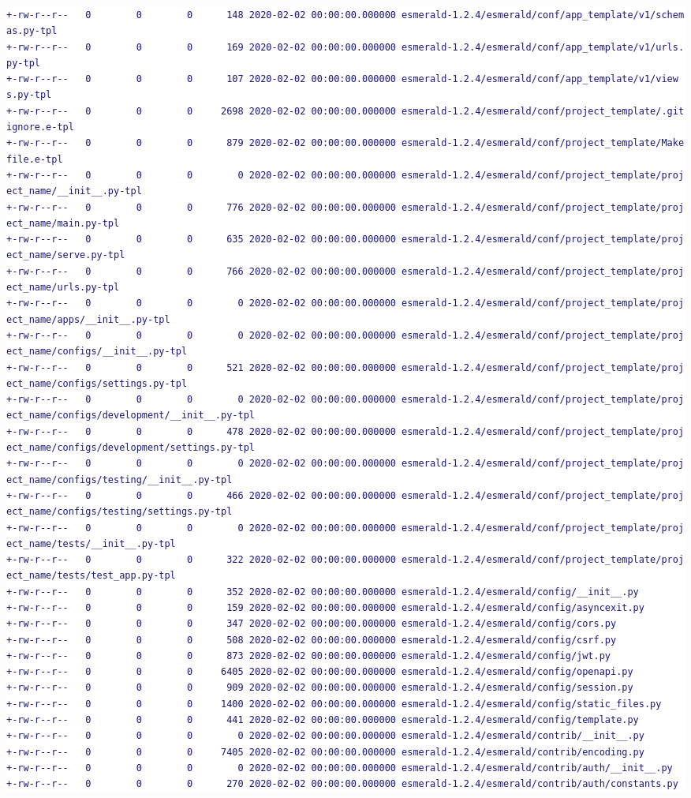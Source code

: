 ```diff
+-rw-r--r--   0        0        0      148 2020-02-02 00:00:00.000000 esmerald-1.2.4/esmerald/conf/app_template/v1/schemas.py-tpl
+-rw-r--r--   0        0        0      169 2020-02-02 00:00:00.000000 esmerald-1.2.4/esmerald/conf/app_template/v1/urls.py-tpl
+-rw-r--r--   0        0        0      107 2020-02-02 00:00:00.000000 esmerald-1.2.4/esmerald/conf/app_template/v1/views.py-tpl
+-rw-r--r--   0        0        0     2698 2020-02-02 00:00:00.000000 esmerald-1.2.4/esmerald/conf/project_template/.gitignore.e-tpl
+-rw-r--r--   0        0        0      879 2020-02-02 00:00:00.000000 esmerald-1.2.4/esmerald/conf/project_template/Makefile.e-tpl
+-rw-r--r--   0        0        0        0 2020-02-02 00:00:00.000000 esmerald-1.2.4/esmerald/conf/project_template/project_name/__init__.py-tpl
+-rw-r--r--   0        0        0      776 2020-02-02 00:00:00.000000 esmerald-1.2.4/esmerald/conf/project_template/project_name/main.py-tpl
+-rw-r--r--   0        0        0      635 2020-02-02 00:00:00.000000 esmerald-1.2.4/esmerald/conf/project_template/project_name/serve.py-tpl
+-rw-r--r--   0        0        0      766 2020-02-02 00:00:00.000000 esmerald-1.2.4/esmerald/conf/project_template/project_name/urls.py-tpl
+-rw-r--r--   0        0        0        0 2020-02-02 00:00:00.000000 esmerald-1.2.4/esmerald/conf/project_template/project_name/apps/__init__.py-tpl
+-rw-r--r--   0        0        0        0 2020-02-02 00:00:00.000000 esmerald-1.2.4/esmerald/conf/project_template/project_name/configs/__init__.py-tpl
+-rw-r--r--   0        0        0      521 2020-02-02 00:00:00.000000 esmerald-1.2.4/esmerald/conf/project_template/project_name/configs/settings.py-tpl
+-rw-r--r--   0        0        0        0 2020-02-02 00:00:00.000000 esmerald-1.2.4/esmerald/conf/project_template/project_name/configs/development/__init__.py-tpl
+-rw-r--r--   0        0        0      478 2020-02-02 00:00:00.000000 esmerald-1.2.4/esmerald/conf/project_template/project_name/configs/development/settings.py-tpl
+-rw-r--r--   0        0        0        0 2020-02-02 00:00:00.000000 esmerald-1.2.4/esmerald/conf/project_template/project_name/configs/testing/__init__.py-tpl
+-rw-r--r--   0        0        0      466 2020-02-02 00:00:00.000000 esmerald-1.2.4/esmerald/conf/project_template/project_name/configs/testing/settings.py-tpl
+-rw-r--r--   0        0        0        0 2020-02-02 00:00:00.000000 esmerald-1.2.4/esmerald/conf/project_template/project_name/tests/__init__.py-tpl
+-rw-r--r--   0        0        0      322 2020-02-02 00:00:00.000000 esmerald-1.2.4/esmerald/conf/project_template/project_name/tests/test_app.py-tpl
+-rw-r--r--   0        0        0      352 2020-02-02 00:00:00.000000 esmerald-1.2.4/esmerald/config/__init__.py
+-rw-r--r--   0        0        0      159 2020-02-02 00:00:00.000000 esmerald-1.2.4/esmerald/config/asyncexit.py
+-rw-r--r--   0        0        0      347 2020-02-02 00:00:00.000000 esmerald-1.2.4/esmerald/config/cors.py
+-rw-r--r--   0        0        0      508 2020-02-02 00:00:00.000000 esmerald-1.2.4/esmerald/config/csrf.py
+-rw-r--r--   0        0        0      873 2020-02-02 00:00:00.000000 esmerald-1.2.4/esmerald/config/jwt.py
+-rw-r--r--   0        0        0     6405 2020-02-02 00:00:00.000000 esmerald-1.2.4/esmerald/config/openapi.py
+-rw-r--r--   0        0        0      909 2020-02-02 00:00:00.000000 esmerald-1.2.4/esmerald/config/session.py
+-rw-r--r--   0        0        0     1400 2020-02-02 00:00:00.000000 esmerald-1.2.4/esmerald/config/static_files.py
+-rw-r--r--   0        0        0      441 2020-02-02 00:00:00.000000 esmerald-1.2.4/esmerald/config/template.py
+-rw-r--r--   0        0        0        0 2020-02-02 00:00:00.000000 esmerald-1.2.4/esmerald/contrib/__init__.py
+-rw-r--r--   0        0        0     7405 2020-02-02 00:00:00.000000 esmerald-1.2.4/esmerald/contrib/encoding.py
+-rw-r--r--   0        0        0        0 2020-02-02 00:00:00.000000 esmerald-1.2.4/esmerald/contrib/auth/__init__.py
+-rw-r--r--   0        0        0      270 2020-02-02 00:00:00.000000 esmerald-1.2.4/esmerald/contrib/auth/constants.py
```